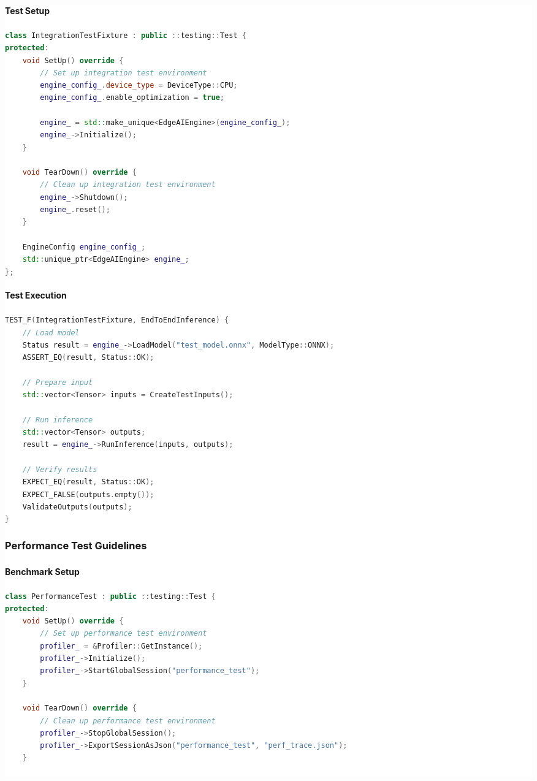 #### Test Setup
```cpp
class IntegrationTestFixture : public ::testing::Test {
protected:
    void SetUp() override {
        // Set up integration test environment
        engine_config_.device_type = DeviceType::CPU;
        engine_config_.enable_optimization = true;
        
        engine_ = std::make_unique<EdgeAIEngine>(engine_config_);
        engine_->Initialize();
    }
    
    void TearDown() override {
        // Clean up integration test environment
        engine_->Shutdown();
        engine_.reset();
    }
    
    EngineConfig engine_config_;
    std::unique_ptr<EdgeAIEngine> engine_;
};
```

#### Test Execution
```cpp
TEST_F(IntegrationTestFixture, EndToEndInference) {
    // Load model
    Status result = engine_->LoadModel("test_model.onnx", ModelType::ONNX);
    ASSERT_EQ(result, Status::OK);
    
    // Prepare input
    std::vector<Tensor> inputs = CreateTestInputs();
    
    // Run inference
    std::vector<Tensor> outputs;
    result = engine_->RunInference(inputs, outputs);
    
    // Verify results
    EXPECT_EQ(result, Status::OK);
    EXPECT_FALSE(outputs.empty());
    ValidateOutputs(outputs);
}
```

### Performance Test Guidelines

#### Benchmark Setup
```cpp
class PerformanceTest : public ::testing::Test {
protected:
    void SetUp() override {
        // Set up performance test environment
        profiler_ = &Profiler::GetInstance();
        profiler_->Initialize();
        profiler_->StartGlobalSession("performance_test");
    }
    
    void TearDown() override {
        // Clean up performance test environment
        profiler_->StopGlobalSession();
        profiler_->ExportSessionAsJson("performance_test", "perf_trace.json");
    }
    
```
